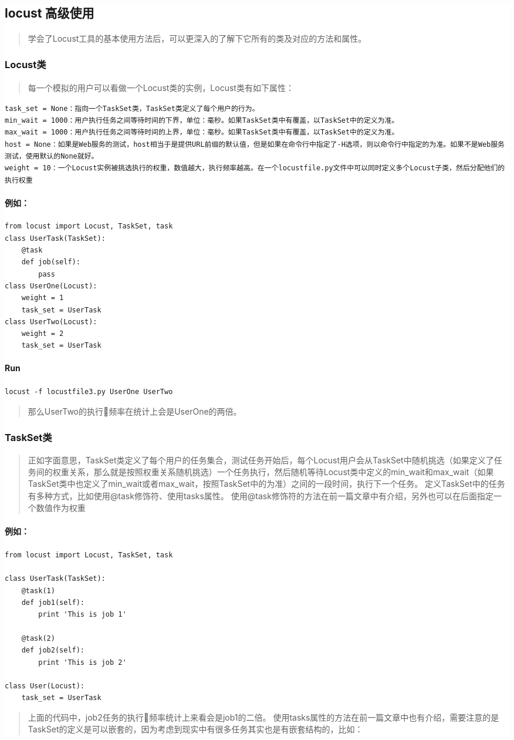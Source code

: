 ## locust 高级使用

>学会了Locust工具的基本使用方法后，可以更深入的了解下它所有的类及对应的方法和属性。

### Locust类

>每一个模拟的用户可以看做一个Locust类的实例，Locust类有如下属性：

    task_set = None：指向一个TaskSet类，TaskSet类定义了每个用户的行为。
    min_wait = 1000：用户执行任务之间等待时间的下界，单位：毫秒。如果TaskSet类中有覆盖，以TaskSet中的定义为准。
    max_wait = 1000：用户执行任务之间等待时间的上界，单位：毫秒。如果TaskSet类中有覆盖，以TaskSet中的定义为准。
    host = None：如果是Web服务的测试，host相当于是提供URL前缀的默认值，但是如果在命令行中指定了-H选项，则以命令行中指定的为准。如果不是Web服务测试，使用默认的None就好。
    weight = 10：一个Locust实例被挑选执行的权重，数值越大，执行频率越高。在一个locustfile.py文件中可以同时定义多个Locust子类，然后分配他们的执行权重
#### 例如：
    from locust import Locust, TaskSet, task 
    class UserTask(TaskSet): 
        @task 
        def job(self): 
            pass 
    class UserOne(Locust): 
        weight = 1 
        task_set = UserTask 
    class UserTwo(Locust): 
        weight = 2 
        task_set = UserTask

#### Run 
    locust -f locustfile3.py UserOne UserTwo

> 那么UserTwo的执行频率在统计上会是UserOne的两倍。

### TaskSet类

>正如字面意思，TaskSet类定义了每个用户的任务集合，测试任务开始后，每个Locust用户会从TaskSet中随机挑选（如果定义了任务间的权重关系，那么就是按照权重关系随机挑选）一个任务执行，然后随机等待Locust类中定义的min_wait和max_wait（如果TaskSet类中也定义了min_wait或者max_wait，按照TaskSet中的为准）之间的一段时间，执行下一个任务。
定义TaskSet中的任务有多种方式，比如使用@task修饰符、使用tasks属性。
使用@task修饰符的方法在前一篇文章中有介绍，另外也可以在后面指定一个数值作为权重
#### 例如：
    from locust import Locust, TaskSet, task

    class UserTask(TaskSet):
        @task(1)
        def job1(self):
            print 'This is job 1'

        @task(2)
        def job2(self):
            print 'This is job 2'

    class User(Locust):
        task_set = UserTask

>上面的代码中，job2任务的执行频率统计上来看会是job1的二倍。
使用tasks属性的方法在前一篇文章中也有介绍，需要注意的是TaskSet的定义是可以嵌套的，因为考虑到现实中有很多任务其实也是有嵌套结构的，比如：
